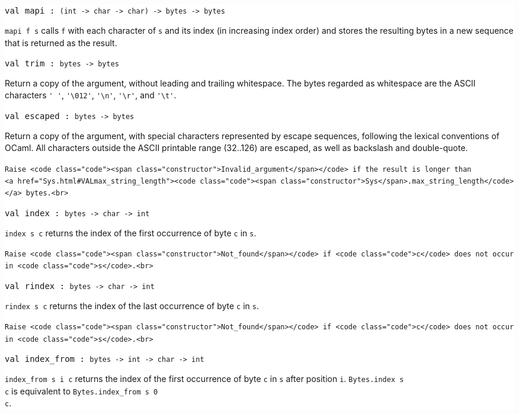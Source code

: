 <pre><span id="VALmapi"><span class="keyword">val</span> mapi</span> : <code class="type">(int -&gt; char -&gt; char) -&gt; bytes -&gt; bytes</code></pre><div class="info ">
<code class="code">mapi f s</code> calls <code class="code">f</code> with each character of <code class="code">s</code> and its
    index (in increasing index order) and stores the resulting bytes
    in a new sequence that is returned as the result.<br>
</div>

<pre><span id="VALtrim"><span class="keyword">val</span> trim</span> : <code class="type">bytes -&gt; bytes</code></pre><div class="info ">
Return a copy of the argument, without leading and trailing
    whitespace. The bytes regarded as whitespace are the ASCII
    characters <code class="code"><span class="string">' '</span></code>, <code class="code"><span class="string">'\012'</span></code>, <code class="code"><span class="string">'\n'</span></code>, <code class="code"><span class="string">'\r'</span></code>, and <code class="code"><span class="string">'\t'</span></code>.<br>
</div>

<pre><span id="VALescaped"><span class="keyword">val</span> escaped</span> : <code class="type">bytes -&gt; bytes</code></pre><div class="info ">
Return a copy of the argument, with special characters represented
    by escape sequences, following the lexical conventions of OCaml.
    All characters outside the ASCII printable range (32..126) are
    escaped, as well as backslash and double-quote.
<p>

    Raise <code class="code"><span class="constructor">Invalid_argument</span></code> if the result is longer than
    <a href="Sys.html#VALmax_string_length"><code class="code"><span class="constructor">Sys</span>.max_string_length</code></a> bytes.<br>
</p></div>

<pre><span id="VALindex"><span class="keyword">val</span> index</span> : <code class="type">bytes -&gt; char -&gt; int</code></pre><div class="info ">
<code class="code">index s c</code> returns the index of the first occurrence of byte <code class="code">c</code>
    in <code class="code">s</code>.
<p>

    Raise <code class="code"><span class="constructor">Not_found</span></code> if <code class="code">c</code> does not occur in <code class="code">s</code>.<br>
</p></div>

<pre><span id="VALrindex"><span class="keyword">val</span> rindex</span> : <code class="type">bytes -&gt; char -&gt; int</code></pre><div class="info ">
<code class="code">rindex s c</code> returns the index of the last occurrence of byte <code class="code">c</code>
    in <code class="code">s</code>.
<p>

    Raise <code class="code"><span class="constructor">Not_found</span></code> if <code class="code">c</code> does not occur in <code class="code">s</code>.<br>
</p></div>

<pre><span id="VALindex_from"><span class="keyword">val</span> index_from</span> : <code class="type">bytes -&gt; int -&gt; char -&gt; int</code></pre><div class="info ">
<code class="code">index_from s i c</code> returns the index of the first occurrence of
    byte <code class="code">c</code> in <code class="code">s</code> after position <code class="code">i</code>.  <code class="code"><span class="constructor">Bytes</span>.index s c</code> is
    equivalent to <code class="code"><span class="constructor">Bytes</span>.index_from s 0 c</code>.
<p>
